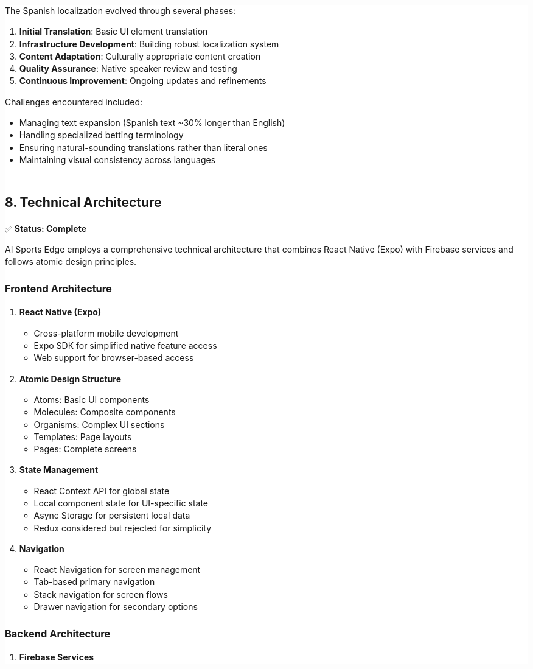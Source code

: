 The Spanish localization evolved through several phases:

1. **Initial Translation**: Basic UI element translation
2. **Infrastructure Development**: Building robust localization system
3. **Content Adaptation**: Culturally appropriate content creation
4. **Quality Assurance**: Native speaker review and testing
5. **Continuous Improvement**: Ongoing updates and refinements

Challenges encountered included:

- Managing text expansion (Spanish text ~30% longer than English)
- Handling specialized betting terminology
- Ensuring natural-sounding translations rather than literal ones
- Maintaining visual consistency across languages

---

## 8. Technical Architecture

✅ **Status: Complete**

AI Sports Edge employs a comprehensive technical architecture that combines React Native (Expo) with Firebase services and follows atomic design principles.

### Frontend Architecture

1. **React Native (Expo)**

   - Cross-platform mobile development
   - Expo SDK for simplified native feature access
   - Web support for browser-based access

2. **Atomic Design Structure**

   - Atoms: Basic UI components
   - Molecules: Composite components
   - Organisms: Complex UI sections
   - Templates: Page layouts
   - Pages: Complete screens

3. **State Management**

   - React Context API for global state
   - Local component state for UI-specific state
   - Async Storage for persistent local data
   - Redux considered but rejected for simplicity

4. **Navigation**
   - React Navigation for screen management
   - Tab-based primary navigation
   - Stack navigation for screen flows
   - Drawer navigation for secondary options

### Backend Architecture

1. **Firebase Services**

